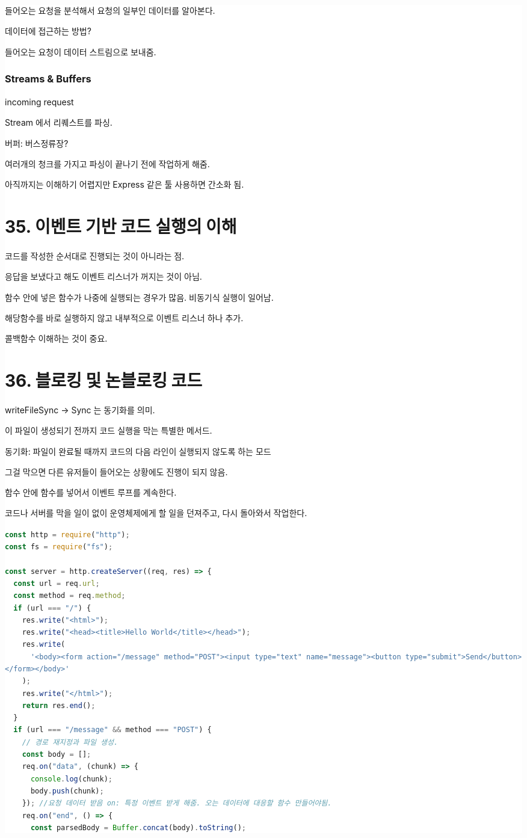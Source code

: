 들어오는 요청을 분석해서 요청의 일부인 데이터를 알아본다.

데이터에 접근하는 방법?

들어오는 요청이 데이터 스트림으로 보내줌.

### Streams & Buffers

incoming request

Stream 에서 리퀘스트를 파싱.

버퍼: 버스정류장?

여러개의 청크를 가지고 파싱이 끝나기 전에 작업하게 해줌.

아직까지는 이해하기 어렵지만 Express 같은 툴 사용하면 간소화 됨.

# 35. 이벤트 기반 코드 실행의 이해

코드를 작성한 순서대로 진행되는 것이 아니라는 점.

응답을 보냈다고 해도 이벤트 리스너가 꺼지는 것이 아님.

함수 안에 넣은 함수가 나중에 실행되는 경우가 많음. 비동기식 실행이 일어남.

해당함수를 바로 실행하지 않고 내부적으로 이벤트 리스너 하나 추가.

콜백함수 이해하는 것이 중요.

# 36. 블로킹 및 논블로킹 코드

writeFileSync → Sync 는 동기화를 의미.

이 파일이 생성되기 전까지 코드 실행을 막는 특별한 메서드.

동기화: 파일이 완료될 때까지 코드의 다음 라인이 실행되지 않도록 하는 모드

그걸 막으면 다른 유저들이 들어오는 상황에도 진행이 되지 않음.

함수 안에 함수를 넣어서 이벤트 루프를 계속한다.

코드나 서버를 막을 일이 없이 운영체제에게 할 일을 던져주고, 다시 돌아와서 작업한다.

```jsx
const http = require("http");
const fs = require("fs");

const server = http.createServer((req, res) => {
  const url = req.url;
  const method = req.method;
  if (url === "/") {
    res.write("<html>");
    res.write("<head><title>Hello World</title></head>");
    res.write(
      '<body><form action="/message" method="POST"><input type="text" name="message"><button type="submit">Send</button></form></body>'
    );
    res.write("</html>");
    return res.end();
  }
  if (url === "/message" && method === "POST") {
    // 경로 재지정과 파일 생성.
    const body = [];
    req.on("data", (chunk) => {
      console.log(chunk);
      body.push(chunk);
    }); //요청 데이터 받음 on: 특정 이벤트 받게 해줌. 오는 데이터에 대응할 함수 만들어야됨.
    req.on("end", () => {
      const parsedBody = Buffer.concat(body).toString();
```